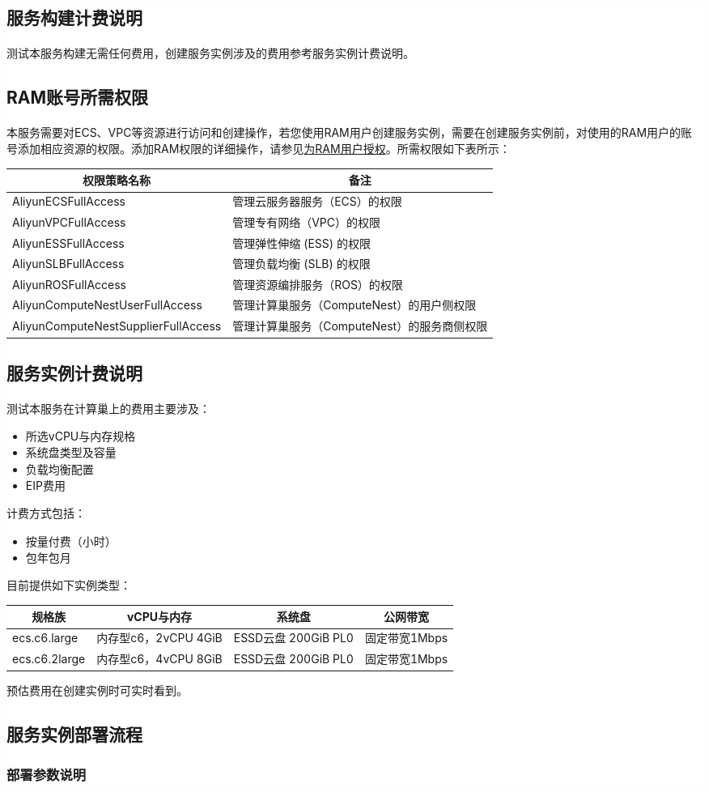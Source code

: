 ## 服务构建计费说明

测试本服务构建无需任何费用，创建服务实例涉及的费用参考服务实例计费说明。

## RAM账号所需权限

本服务需要对ECS、VPC等资源进行访问和创建操作，若您使用RAM用户创建服务实例，需要在创建服务实例前，对使用的RAM用户的账号添加相应资源的权限。添加RAM权限的详细操作，请参见[为RAM用户授权](https://help.aliyun.com/document_detail/121945.html)。所需权限如下表所示：

| 权限策略名称                          | 备注                     |
|---------------------------------|------------------------|
| AliyunECSFullAccess             | 管理云服务器服务（ECS）的权限       |
| AliyunVPCFullAccess             | 管理专有网络（VPC）的权限         |
| AliyunESSFullAccess             | 管理弹性伸缩 (ESS) 的权限        |
| AliyunSLBFullAccess             | 管理负载均衡 (SLB) 的权限        |
| AliyunROSFullAccess             | 管理资源编排服务（ROS）的权限       |
| AliyunComputeNestUserFullAccess | 管理计算巢服务（ComputeNest）的用户侧权限 |
| AliyunComputeNestSupplierFullAccess | 管理计算巢服务（ComputeNest）的服务商侧权限 |


## 服务实例计费说明

测试本服务在计算巢上的费用主要涉及：

- 所选vCPU与内存规格
- 系统盘类型及容量
- 负载均衡配置
- EIP费用

计费方式包括：

- 按量付费（小时）
- 包年包月

目前提供如下实例类型：

| 规格族 | vCPU与内存 | 系统盘 | 公网带宽 |
| --- | --- | --- | --- |
| ecs.c6.large | 内存型c6，2vCPU 4GiB | ESSD云盘 200GiB PL0 | 固定带宽1Mbps |
| ecs.c6.2large | 内存型c6，4vCPU 8GiB | ESSD云盘 200GiB PL0 | 固定带宽1Mbps |

预估费用在创建实例时可实时看到。


## 服务实例部署流程


### 部署参数说明

